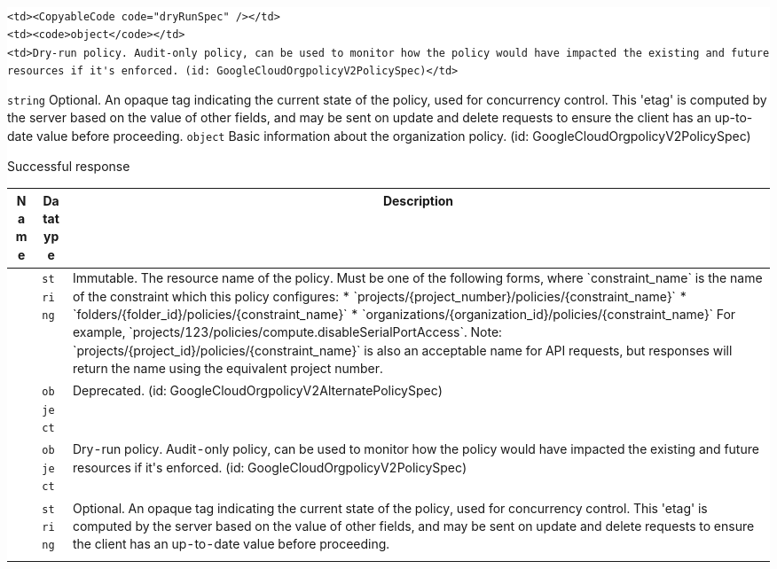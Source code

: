     <td><CopyableCode code="dryRunSpec" /></td>
    <td><code>object</code></td>
    <td>Dry-run policy. Audit-only policy, can be used to monitor how the policy would have impacted the existing and future resources if it's enforced. (id: GoogleCloudOrgpolicyV2PolicySpec)</td>
</tr>
<tr>
    <td><CopyableCode code="etag" /></td>
    <td><code>string</code></td>
    <td>Optional. An opaque tag indicating the current state of the policy, used for concurrency control. This 'etag' is computed by the server based on the value of other fields, and may be sent on update and delete requests to ensure the client has an up-to-date value before proceeding.</td>
</tr>
<tr>
    <td><CopyableCode code="spec" /></td>
    <td><code>object</code></td>
    <td>Basic information about the organization policy. (id: GoogleCloudOrgpolicyV2PolicySpec)</td>
</tr>
</tbody>
</table>
</TabItem>
<TabItem value="organizations_policies_get_effective_policy">

Successful response

<table>
<thead>
    <tr>
    <th>Name</th>
    <th>Datatype</th>
    <th>Description</th>
    </tr>
</thead>
<tbody>
<tr>
    <td><CopyableCode code="name" /></td>
    <td><code>string</code></td>
    <td>Immutable. The resource name of the policy. Must be one of the following forms, where `constraint_name` is the name of the constraint which this policy configures: * `projects/&#123;project_number&#125;/policies/&#123;constraint_name&#125;` * `folders/&#123;folder_id&#125;/policies/&#123;constraint_name&#125;` * `organizations/&#123;organization_id&#125;/policies/&#123;constraint_name&#125;` For example, `projects/123/policies/compute.disableSerialPortAccess`. Note: `projects/&#123;project_id&#125;/policies/&#123;constraint_name&#125;` is also an acceptable name for API requests, but responses will return the name using the equivalent project number.</td>
</tr>
<tr>
    <td><CopyableCode code="alternate" /></td>
    <td><code>object</code></td>
    <td>Deprecated. (id: GoogleCloudOrgpolicyV2AlternatePolicySpec)</td>
</tr>
<tr>
    <td><CopyableCode code="dryRunSpec" /></td>
    <td><code>object</code></td>
    <td>Dry-run policy. Audit-only policy, can be used to monitor how the policy would have impacted the existing and future resources if it's enforced. (id: GoogleCloudOrgpolicyV2PolicySpec)</td>
</tr>
<tr>
    <td><CopyableCode code="etag" /></td>
    <td><code>string</code></td>
    <td>Optional. An opaque tag indicating the current state of the policy, used for concurrency control. This 'etag' is computed by the server based on the value of other fields, and may be sent on update and delete requests to ensure the client has an up-to-date value before proceeding.</td>
</tr>
<tr>
    <td><CopyableCode code="spec" /></td>